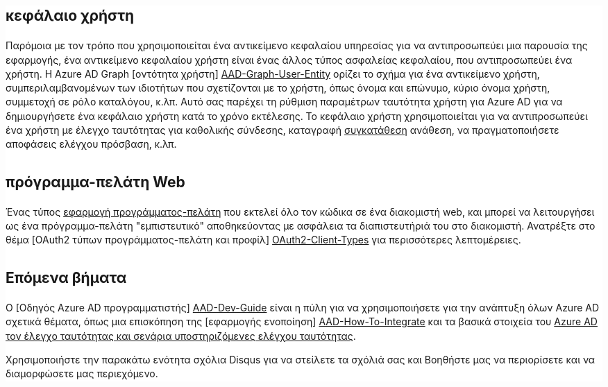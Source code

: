 ## <a name="user-principal"></a>κεφάλαιο χρήστη
Παρόμοια με τον τρόπο που χρησιμοποιείται ένα αντικείμενο κεφαλαίου υπηρεσίας για να αντιπροσωπεύει μια παρουσία της εφαρμογής, ένα αντικείμενο κεφαλαίου χρήστη είναι ένας άλλος τύπος ασφαλείας κεφαλαίου, που αντιπροσωπεύει ένα χρήστη. Η Azure AD Graph [οντότητα χρήστη] [ AAD-Graph-User-Entity] ορίζει το σχήμα για ένα αντικείμενο χρήστη, συμπεριλαμβανομένων των ιδιοτήτων που σχετίζονται με το χρήστη, όπως όνομα και επώνυμο, κύριο όνομα χρήστη, συμμετοχή σε ρόλο καταλόγου, κ.λπ. Αυτό σας παρέχει τη ρύθμιση παραμέτρων ταυτότητα χρήστη για Azure AD για να δημιουργήσετε ένα κεφάλαιο χρήστη κατά το χρόνο εκτέλεσης. Το κεφάλαιο χρήστη χρησιμοποιείται για να αντιπροσωπεύει ένα χρήστη με έλεγχο ταυτότητας για καθολικής σύνδεσης, καταγραφή [συγκατάθεση](#consent) ανάθεση, να πραγματοποιήσετε αποφάσεις ελέγχου πρόσβαση, κ.λπ.

## <a name="web-client"></a>πρόγραμμα-πελάτη Web
Ένας τύπος [εφαρμογή προγράμματος-πελάτη](#client-application) που εκτελεί όλο τον κώδικα σε ένα διακομιστή web, και μπορεί να λειτουργήσει ως ένα πρόγραμμα-πελάτη "εμπιστευτικό" αποθηκεύοντας με ασφάλεια τα διαπιστευτήριά του στο διακομιστή. Ανατρέξτε στο θέμα [OAuth2 τύπων προγράμματος-πελάτη και προφίλ] [ OAuth2-Client-Types] για περισσότερες λεπτομέρειες.

## <a name="next-steps"></a>Επόμενα βήματα
Ο [Οδηγός Azure AD προγραμματιστής] [ AAD-Dev-Guide] είναι η πύλη για να χρησιμοποιήσετε για την ανάπτυξη όλων Azure AD σχετικά θέματα, όπως μια επισκόπηση της [εφαρμογής ενοποίηση] [ AAD-How-To-Integrate] και τα βασικά στοιχεία του [Azure AD τον έλεγχο ταυτότητας και σενάρια υποστηριζόμενες ελέγχου ταυτότητας][AAD-Auth-Scenarios].

Χρησιμοποιήστε την παρακάτω ενότητα σχόλια Disqus για να στείλετε τα σχόλιά σας και Βοηθήστε μας να περιορίσετε και να διαμορφώσετε μας περιεχόμενο.




[AAD-App-Manifest]: ./active-directory-application-manifest.md
[AAD-App-SP-Objects]: ./active-directory-application-objects.md
[AAD-Auth-Scenarios]: ./active-directory-authentication-scenarios.md
[AAD-Dev-Guide]: ./active-directory-developers-guide.md
[AAD-Graph-Perm-Scopes]: https://msdn.microsoft.com/library/azure/ad/graph/howto/azure-ad-graph-api-permission-scopes
[AAD-Graph-App-Entity]: https://msdn.microsoft.com/Library/Azure/Ad/Graph/api/entity-and-complex-type-reference#application-entity
[AAD-Graph-Sp-Entity]: https://msdn.microsoft.com/Library/Azure/Ad/Graph/api/entity-and-complex-type-reference#serviceprincipal-entity
[AAD-Graph-User-Entity]: https://msdn.microsoft.com/Library/Azure/Ad/Graph/api/entity-and-complex-type-reference#user-entity
[AAD-How-Subscriptions-Assoc]: ./active-directory-how-subscriptions-associated-directory.md
[AAD-How-To-Integrate]: ./active-directory-how-to-integrate.md
[AAD-How-To-Tenant]: active-directory-howto-tenant.md
[AAD-Integrating-Apps]: ./active-directory-integrating-applications.md
[AAD-Multi-Tenant-Overview]: active-directory-devhowto-multi-tenant-overview.md
[AAD-Security-Token-Claims]: ./active-directory-authentication-scenarios/#claims-in-azure-ad-security-tokens
[AAD-Tokens-Claims]: ./active-directory-token-and-claims.md
[AZURE-classic-portal]: https://manage.windowsazure.com
[Duyshant-Role-Blog]: http://www.dushyantgill.com/blog/2014/12/10/roles-based-access-control-in-cloud-applications-using-azure-ad/
[JWT]: https://tools.ietf.org/html/draft-ietf-oauth-json-web-token-32
[Microsoft-Graph]: https://graph.microsoft.io
[O365-Perm-Ref]: https://msdn.microsoft.com/en-us/office/office365/howto/application-manifest
[OAuth2-Access-Token-Scopes]: https://tools.ietf.org/html/rfc6749#section-3.3
[OAuth2-AuthZ-Endpoint]: https://tools.ietf.org/html/rfc6749#section-3.1
[OAuth2-AuthZ-Grant-Types]: https://tools.ietf.org/html/rfc6749#section-1.3
[OAuth2-Client-Types]: https://tools.ietf.org/html/rfc6749#section-2.1
[OAuth2-Role-Def]: https://tools.ietf.org/html/rfc6749#page-6
[OpenIDConnect]: http://openid.net/specs/openid-connect-core-1_0.html
[OpenIDConnect-AuthZ-Endpoint]: http://openid.net/specs/openid-connect-core-1_0.html#AuthorizationEndpoint
[OpenIDConnect-ID-Token]: http://openid.net/specs/openid-connect-core-1_0.html#IDToken
